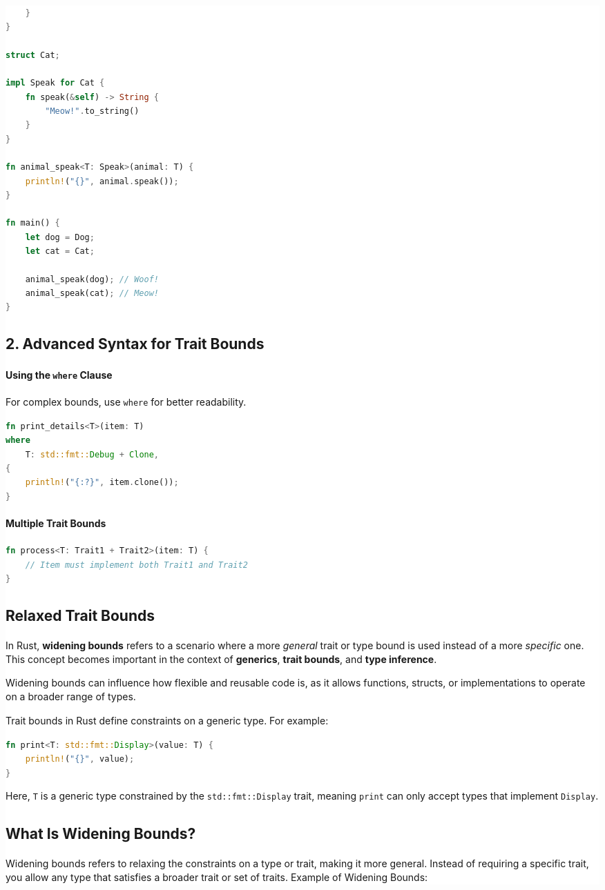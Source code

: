 ```rust
    }
}

struct Cat;

impl Speak for Cat {
    fn speak(&self) -> String {
        "Meow!".to_string()
    }
}

fn animal_speak<T: Speak>(animal: T) {
    println!("{}", animal.speak());
}

fn main() {
    let dog = Dog;
    let cat = Cat;

    animal_speak(dog); // Woof!
    animal_speak(cat); // Meow!
}
```
## 2. Advanced Syntax for Trait Bounds
#### Using the `where` Clause
For complex bounds, use `where` for better readability.
```rust
fn print_details<T>(item: T)
where
    T: std::fmt::Debug + Clone,
{
    println!("{:?}", item.clone());
}
```
#### Multiple Trait Bounds
```rust
fn process<T: Trait1 + Trait2>(item: T) {
    // Item must implement both Trait1 and Trait2
}
```
## Relaxed Trait Bounds
In Rust, **widening bounds** refers to a scenario where a more _general_ trait or type bound is used instead of a more _specific_ one. This concept becomes important in the context of **generics**, **trait bounds**, and **type inference**.

Widening bounds can influence how flexible and reusable code is, as it allows functions, structs, or implementations to operate on a broader range of types.

Trait bounds in Rust define constraints on a generic type. For example:
```rust
fn print<T: std::fmt::Display>(value: T) {
    println!("{}", value);
}
```
Here, `T` is a generic type constrained by the `std::fmt::Display` trait, meaning `print` can only accept types that implement `Display`.
## What Is Widening Bounds?
Widening bounds refers to relaxing the constraints on a type or trait, making it more general. Instead of requiring a specific trait, you allow any type that satisfies a broader trait or set of traits.
Example of Widening Bounds: